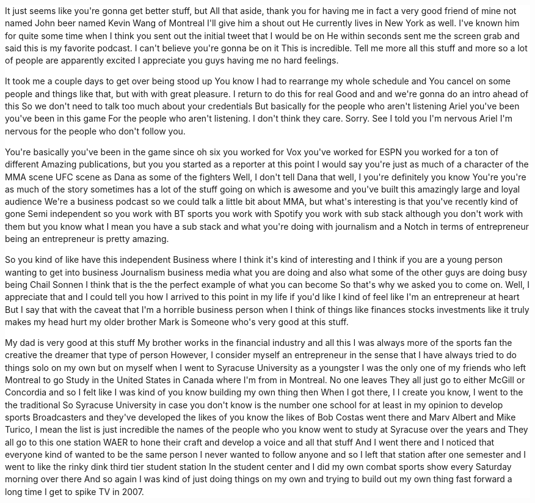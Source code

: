 It just seems like you're gonna get better stuff, but All that aside, thank you for having me in fact a very good friend of mine not named John beer named Kevin Wang of Montreal I'll give him a shout out He currently lives in New York as well. I've known him for quite some time when I think you sent out the initial tweet that I would be on He within seconds sent me the screen grab and said this is my favorite podcast. I can't believe you're gonna be on it This is incredible. Tell me more all this stuff and more so a lot of people are apparently excited I appreciate you guys having me no hard feelings.

It took me a couple days to get over being stood up You know I had to rearrange my whole schedule and You cancel on some people and things like that, but with with great pleasure. I return to do this for real Good and and we're gonna do an intro ahead of this So we don't need to talk too much about your credentials But basically for the people who aren't listening Ariel you've been you've been in this game For the people who aren't listening. I don't think they care. Sorry. See I told you I'm nervous Ariel I'm nervous for the people who don't follow you.

You're basically you've been in the game since oh six you worked for Vox you've worked for ESPN you worked for a ton of different Amazing publications, but you you started as a reporter at this point I would say you're just as much of a character of the MMA scene UFC scene as Dana as some of the fighters Well, I don't tell Dana that well, I you're definitely you know You're you're as much of the story sometimes has a lot of the stuff going on which is awesome and you've built this amazingly large and loyal audience We're a business podcast so we could talk a little bit about MMA, but what's interesting is that you've recently kind of gone Semi independent so you work with BT sports you work with Spotify you work with sub stack although you don't work with them but you know what I mean you have a sub stack and what you're doing with journalism and a Notch in terms of entrepreneur being an entrepreneur is pretty amazing.

So you kind of like have this independent Business where I think it's kind of interesting and I think if you are a young person wanting to get into business Journalism business media what you are doing and also what some of the other guys are doing busy being Chail Sonnen I think that is the the perfect example of what you can become So that's why we asked you to come on. Well, I appreciate that and I could tell you how I arrived to this point in my life if you'd like I kind of feel like I'm an entrepreneur at heart But I say that with the caveat that I'm a horrible business person when I think of things like finances stocks investments like it truly makes my head hurt my older brother Mark is Someone who's very good at this stuff.

My dad is very good at this stuff My brother works in the financial industry and all this I was always more of the sports fan the creative the dreamer that type of person However, I consider myself an entrepreneur in the sense that I have always tried to do things solo on my own but on myself when I went to Syracuse University as a youngster I was the only one of my friends who left Montreal to go Study in the United States in Canada where I'm from in Montreal. No one leaves They all just go to either McGill or Concordia and so I felt like I was kind of you know building my own thing then When I got there, I I create you know, I went to the the traditional So Syracuse University in case you don't know is the number one school for at least in my opinion to develop sports Broadcasters and they've developed the likes of you know the likes of Bob Costas went there and Marv Albert and Mike Turico, I mean the list is just incredible the names of the people who you know went to study at Syracuse over the years and They all go to this one station WAER to hone their craft and develop a voice and all that stuff And I went there and I noticed that everyone kind of wanted to be the same person I never wanted to follow anyone and so I left that station after one semester and I went to like the rinky dink third tier student station In the student center and I did my own combat sports show every Saturday morning over there And so again I was kind of just doing things on my own and trying to build out my own thing fast forward a long time I get to spike TV in 2007.
